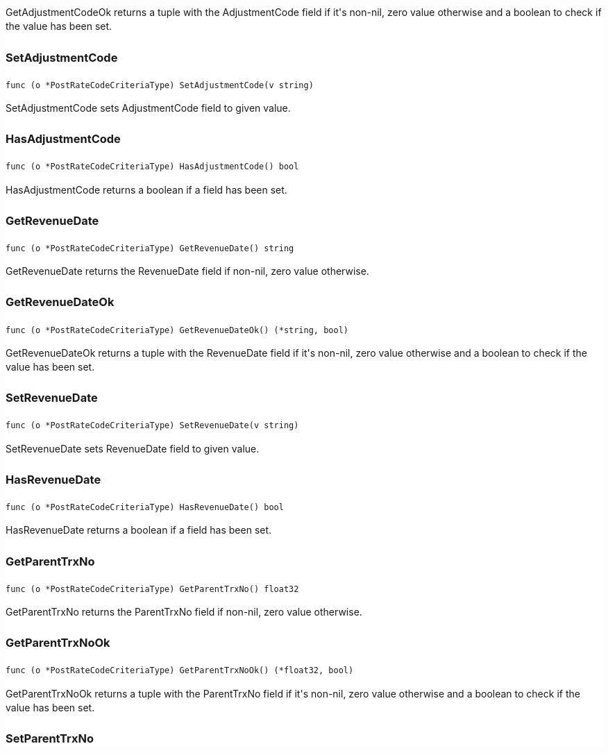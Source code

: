 GetAdjustmentCodeOk returns a tuple with the AdjustmentCode field if it's non-nil, zero value otherwise
and a boolean to check if the value has been set.

### SetAdjustmentCode

`func (o *PostRateCodeCriteriaType) SetAdjustmentCode(v string)`

SetAdjustmentCode sets AdjustmentCode field to given value.

### HasAdjustmentCode

`func (o *PostRateCodeCriteriaType) HasAdjustmentCode() bool`

HasAdjustmentCode returns a boolean if a field has been set.

### GetRevenueDate

`func (o *PostRateCodeCriteriaType) GetRevenueDate() string`

GetRevenueDate returns the RevenueDate field if non-nil, zero value otherwise.

### GetRevenueDateOk

`func (o *PostRateCodeCriteriaType) GetRevenueDateOk() (*string, bool)`

GetRevenueDateOk returns a tuple with the RevenueDate field if it's non-nil, zero value otherwise
and a boolean to check if the value has been set.

### SetRevenueDate

`func (o *PostRateCodeCriteriaType) SetRevenueDate(v string)`

SetRevenueDate sets RevenueDate field to given value.

### HasRevenueDate

`func (o *PostRateCodeCriteriaType) HasRevenueDate() bool`

HasRevenueDate returns a boolean if a field has been set.

### GetParentTrxNo

`func (o *PostRateCodeCriteriaType) GetParentTrxNo() float32`

GetParentTrxNo returns the ParentTrxNo field if non-nil, zero value otherwise.

### GetParentTrxNoOk

`func (o *PostRateCodeCriteriaType) GetParentTrxNoOk() (*float32, bool)`

GetParentTrxNoOk returns a tuple with the ParentTrxNo field if it's non-nil, zero value otherwise
and a boolean to check if the value has been set.

### SetParentTrxNo
